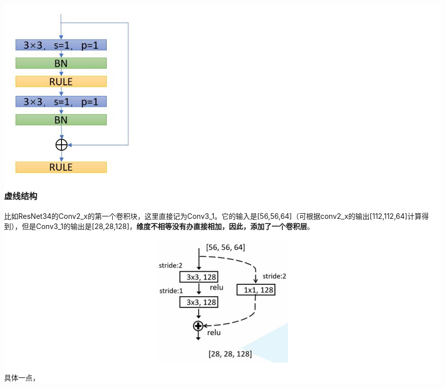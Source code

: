 <img src="images/ResNet结构详解/3.png" width="30%"> 
</div> 

### 虚线结构
比如ResNet34的Conv2_x的第一个卷积块，这里直接记为Conv3_1。它的输入是[56,56,64]（可根据conv2_x的输出[112,112,64]计算得到），但是Conv3_1的输出是[28,28,128]，**维度不相等没有办直接相加，因此，添加了一个卷积层**。
<div align="center"> 
<img src="images/ResNet结构详解/4.png" width="30%"> 
</div> 

具体一点，
<div align="center"> 